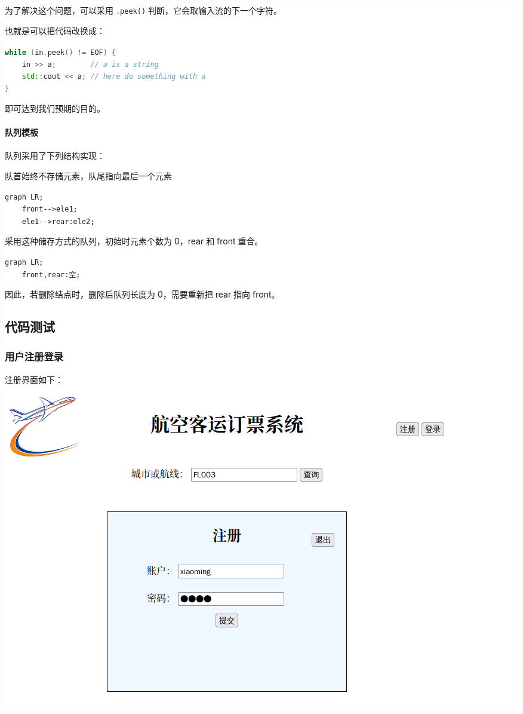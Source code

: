为了解决这个问题，可以采用 `.peek()` 判断，它会取输入流的下一个字符。

也就是可以把代码改换成：

```cpp
while (in.peek() != EOF) {
    in >> a;		// a is a string
    std::cout << a;	// here do something with a
}
```

即可达到我们预期的目的。

#### 队列模板

队列采用了下列结构实现：

队首始终不存储元素，队尾指向最后一个元素

```mermaid
graph LR;
    front-->ele1;
    ele1-->rear:ele2;
```

采用这种储存方式的队列，初始时元素个数为 0，rear 和 front 重合。

```mermaid
graph LR;
    front,rear:空;
```

因此，若删除结点时，删除后队列长度为 0，需要重新把 rear 指向 front。

## 代码测试

### 用户注册登录

注册界面如下：

![](./flight-server/regi-try.png)

